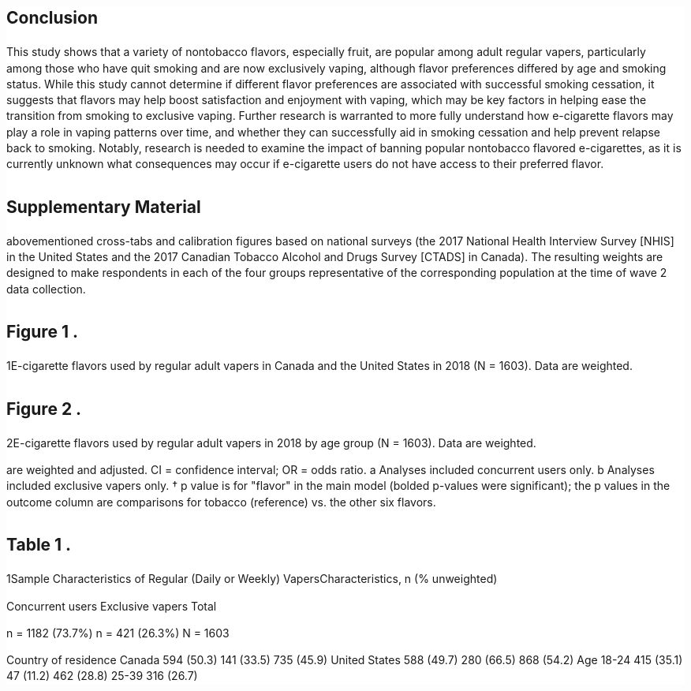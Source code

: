 
## Conclusion

This study shows that a variety of nontobacco flavors, especially fruit, are popular among adult regular vapers, particularly among those who have quit smoking and are now exclusively vaping, although flavor preferences differed by age and smoking status. While this study cannot determine if different flavor preferences are associated with successful smoking cessation, it suggests that flavors may help boost satisfaction and enjoyment with vaping, which may be key factors in helping ease the transition from smoking to exclusive vaping. Further research is warranted to more fully understand how e-cigarette flavors may play a role in vaping patterns over time, and whether they can successfully aid in smoking cessation and help prevent relapse back to smoking. Notably, research is needed to examine the impact of banning popular nontobacco flavored e-cigarettes, as it is currently unknown what consequences may occur if e-cigarette users do not have access to their preferred flavor. 


## Supplementary Material


abovementioned cross-tabs and calibration figures based on national surveys (the 2017 National Health Interview Survey [NHIS] in the United States and the 2017 Canadian Tobacco Alcohol and Drugs Survey [CTADS] in Canada). The resulting weights are designed to make respondents in each of the four groups representative of the corresponding population at the time of wave 2 data collection.

## Figure 1 .
1E-cigarette flavors used by regular adult vapers in Canada and the United States in 2018 (N = 1603). Data are weighted.

## Figure 2 .
2E-cigarette flavors used by regular adult vapers in 2018 by age group (N = 1603). Data are weighted.


are weighted and adjusted. CI = confidence interval; OR = odds ratio. a Analyses included concurrent users only. b Analyses included exclusive vapers only. † p value is for "flavor" in the main model (bolded p-values were significant); the p values in the outcome column are comparisons for tobacco (reference) vs. the other six flavors.

## Table 1 .
1Sample Characteristics of Regular (Daily or Weekly) VapersCharacteristics, n (% unweighted) 

Concurrent users 
Exclusive vapers 
Total 

n = 1182 (73.7%) 
n = 421 (26.3%) 
N = 1603 

Country of residence 
Canada 
594 (50.3) 
141 (33.5) 
735 (45.9) 
United States 
588 (49.7) 
280 (66.5) 
868 (54.2) 
Age 
18-24 
415 (35.1) 
47 (11.2) 
462 (28.8) 
25-39 
316 (26.7) 